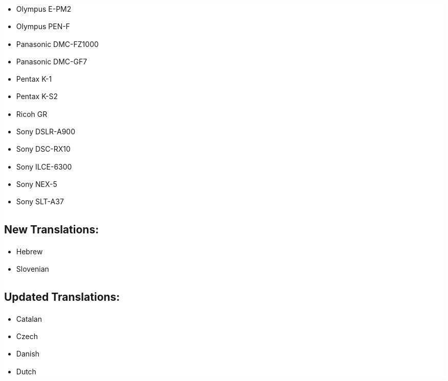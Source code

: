   * Olympus E-PM2

 	
  * Olympus PEN-F

 	
  * Panasonic DMC-FZ1000

 	
  * Panasonic DMC-GF7

 	
  * Pentax K-1

 	
  * Pentax K-S2

 	
  * Ricoh GR

 	
  * Sony DSLR-A900

 	
  * Sony DSC-RX10

 	
  * Sony ILCE-6300

 	
  * Sony NEX-5

 	
  * Sony SLT-A37




## New Translations:





 	
  * Hebrew

 	
  * Slovenian




## Updated Translations:





 	
  * Catalan

 	
  * Czech

 	
  * Danish

 	
  * Dutch

 	